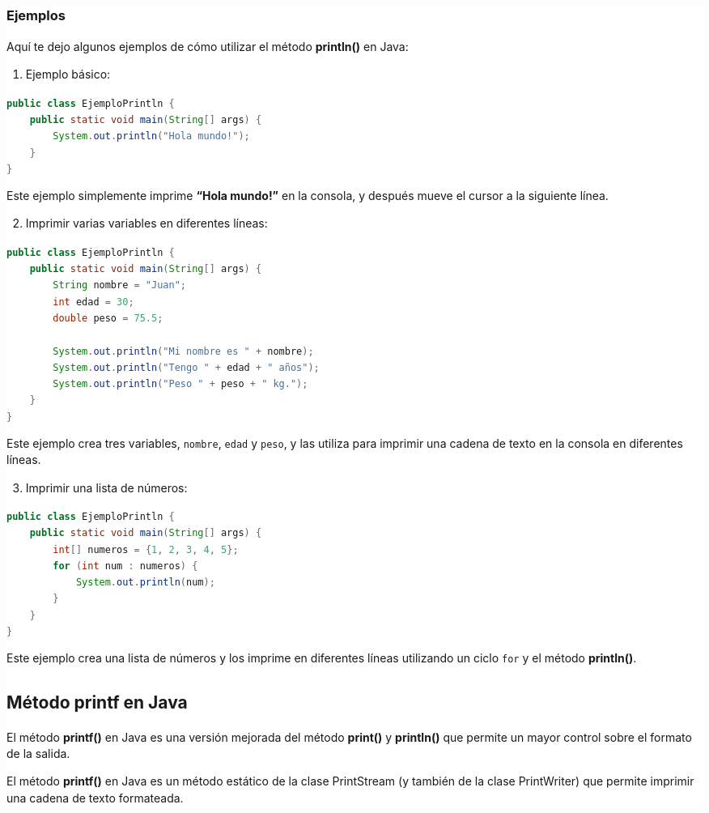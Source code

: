 ### Ejemplos

Aquí te dejo algunos ejemplos de cómo utilizar el método **println()** en Java:

1.  Ejemplo básico:
```java
public class EjemploPrintln {
    public static void main(String[] args) {
        System.out.println("Hola mundo!");
    }
}
```
Este ejemplo simplemente imprime **“Hola mundo!”** en la consola, y después mueve el cursor a la siguiente línea.

2.  Imprimir varias variables en diferentes líneas:
```java
public class EjemploPrintln {
    public static void main(String[] args) {
        String nombre = "Juan";
        int edad = 30;
        double peso = 75.5;
        
        System.out.println("Mi nombre es " + nombre);
        System.out.println("Tengo " + edad + " años");
        System.out.println("Peso " + peso + " kg.");
    }
}
```

Este ejemplo crea tres variables, `nombre`, `edad` y `peso`, y las utiliza para imprimir una cadena de texto en la consola en diferentes líneas.

3.  Imprimir una lista de números:
```java
public class EjemploPrintln {
    public static void main(String[] args) {
        int[] numeros = {1, 2, 3, 4, 5};
        for (int num : numeros) {
            System.out.println(num);
        }
    }
}

```
Este ejemplo crea una lista de números y los imprime en diferentes líneas utilizando un ciclo `for` y el método **println()**.

Método printf en Java
---------------------

El método **printf()** en Java es una versión mejorada del método **print()** y **println()** que permite un mayor control sobre el formato de la salida.

El método **printf()** en Java es un método estático de la clase PrintStream (y también de la clase PrintWriter) que permite imprimir una cadena de texto formateada.

